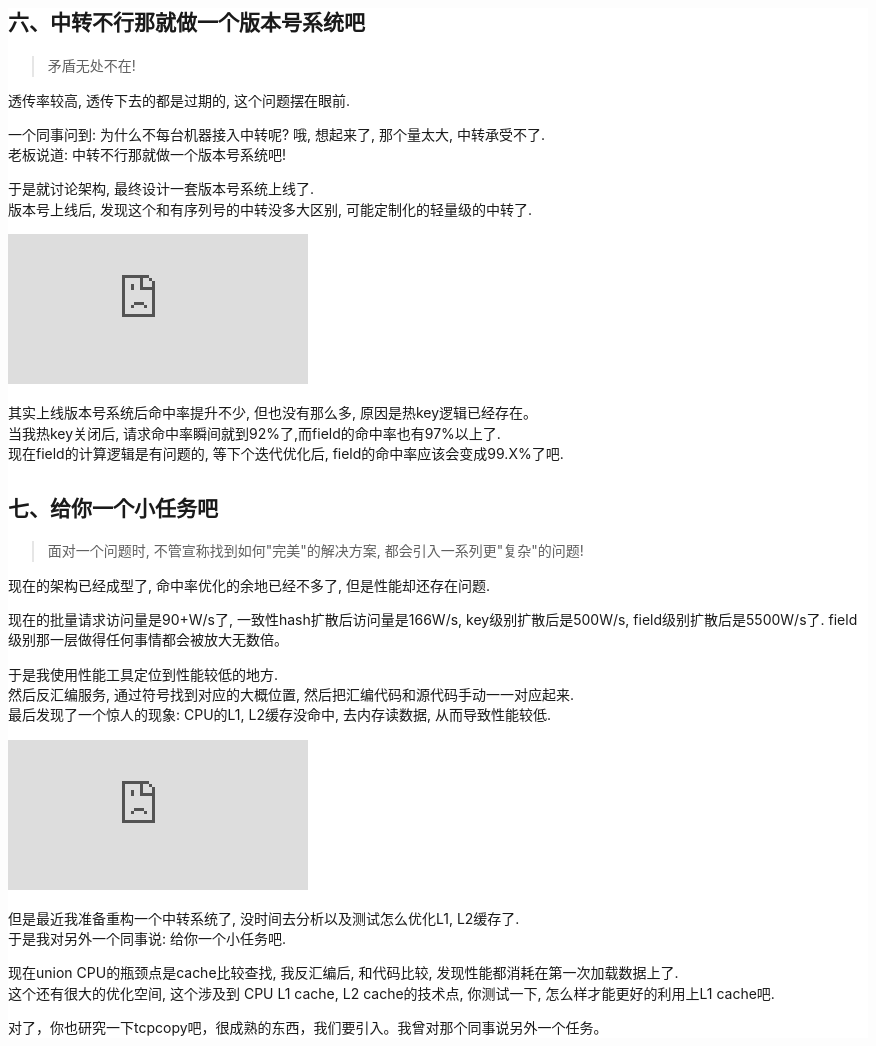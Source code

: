 




## 六、中转不行那就做一个版本号系统吧

>  
> 矛盾无处不在!   
>  


透传率较高, 透传下去的都是过期的, 这个问题摆在眼前.  


一个同事问到: 为什么不每台机器接入中转呢?  哦, 想起来了, 那个量太大, 中转承受不了.  
老板说道:  中转不行那就做一个版本号系统吧!  


于是就讨论架构, 最终设计一套版本号系统上线了.   
版本号上线后, 发现这个和有序列号的中转没多大区别, 可能定制化的轻量级的中转了.  


![](http://tiankonguse.com/lab/cloudLink/baidupan.php?url=/1915453531/3851227916.png)  


其实上线版本号系统后命中率提升不少, 但也没有那么多, 原因是热key逻辑已经存在。  
当我热key关闭后, 请求命中率瞬间就到92%了,而field的命中率也有97%以上了.  
现在field的计算逻辑是有问题的, 等下个迭代优化后, field的命中率应该会变成99.X%了吧.  


## 七、给你一个小任务吧

>  
> 面对一个问题时, 不管宣称找到如何"完美"的解决方案, 都会引入一系列更"复杂"的问题! 
>  


现在的架构已经成型了, 命中率优化的余地已经不多了, 但是性能却还存在问题.    


现在的批量请求访问量是90+W/s了, 一致性hash扩散后访问量是166W/s, key级别扩散后是500W/s, field级别扩散后是5500W/s了.
field级别那一层做得任何事情都会被放大无数倍。  


于是我使用性能工具定位到性能较低的地方.  
然后反汇编服务, 通过符号找到对应的大概位置, 然后把汇编代码和源代码手动一一对应起来.  
最后发现了一个惊人的现象:  CPU的L1, L2缓存没命中, 去内存读数据, 从而导致性能较低.   

![](http://tiankonguse.com/lab/cloudLink/baidupan.php?url=/1915453531/2465039086.png)



但是最近我准备重构一个中转系统了, 没时间去分析以及测试怎么优化L1, L2缓存了.   
于是我对另外一个同事说: 给你一个小任务吧.   


现在union CPU的瓶颈点是cache比较查找, 我反汇编后, 和代码比较, 发现性能都消耗在第一次加载数据上了.   
这个还有很大的优化空间, 这个涉及到 CPU L1 cache, L2 cache的技术点, 你测试一下, 怎么样才能更好的利用上L1 cache吧.  


对了，你也研究一下tcpcopy吧，很成熟的东西，我们要引入。我曾对那个同事说另外一个任务。  
